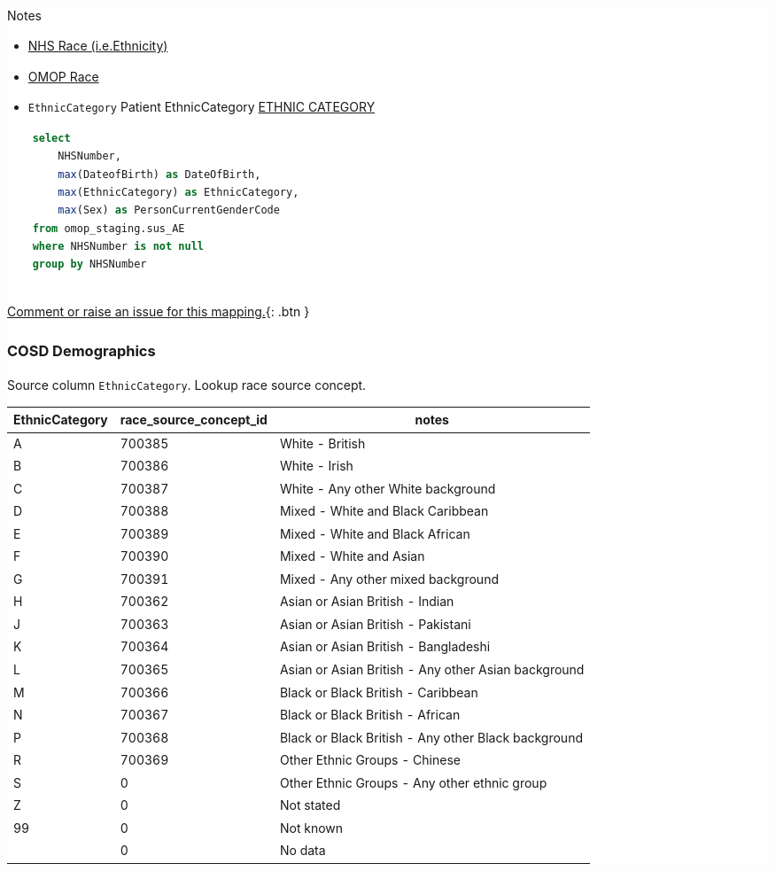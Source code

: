 Notes
* [NHS Race (i.e.Ethnicity)](https://www.datadictionary.nhs.uk/data_elements/ethnic_category.html)
* [OMOP Race](https://athena.ohdsi.org/search-terms/terms?conceptClass=Race&invalidReason=Valid&vocabulary=Race&page=1&pageSize=50&query=)

* `EthnicCategory` Patient EthnicCategory [ETHNIC CATEGORY](https://www.datadictionary.nhs.uk/data_elements/ethnic_category.html)

```sql
	select
		NHSNumber,
		max(DateofBirth) as DateOfBirth,
		max(EthnicCategory) as EthnicCategory,
		max(Sex) as PersonCurrentGenderCode
	from omop_staging.sus_AE
	where NHSNumber is not null
	group by NHSNumber
	
```


[Comment or raise an issue for this mapping.](https://github.com/answerdigital/oxford-omop-data-mapper/issues/new?title=OMOP%20Person%20table%20race_source_concept_id%20field%20SUS%20A&E%20Person%20mapping){: .btn }
### COSD Demographics
Source column  `EthnicCategory`.
Lookup race source concept.


|EthnicCategory|race_source_concept_id|notes|
|------|-----|-----|
|A|700385|White - British|
|B|700386|White - Irish|
|C|700387|White - Any other White background|
|D|700388|Mixed - White and Black Caribbean|
|E|700389|Mixed - White and Black African|
|F|700390|Mixed - White and Asian|
|G|700391|Mixed - Any other mixed background|
|H|700362|Asian or Asian British - Indian|
|J|700363|Asian or Asian British - Pakistani|
|K|700364|Asian or Asian British - Bangladeshi|
|L|700365|Asian or Asian British - Any other Asian background|
|M|700366|Black or Black British - Caribbean|
|N|700367|Black or Black British - African|
|P|700368|Black or Black British - Any other Black background|
|R|700369|Other Ethnic Groups - Chinese|
|S|0|Other Ethnic Groups - Any other ethnic group|
|Z|0|Not stated|
|99|0|Not known|
||0|No data|
